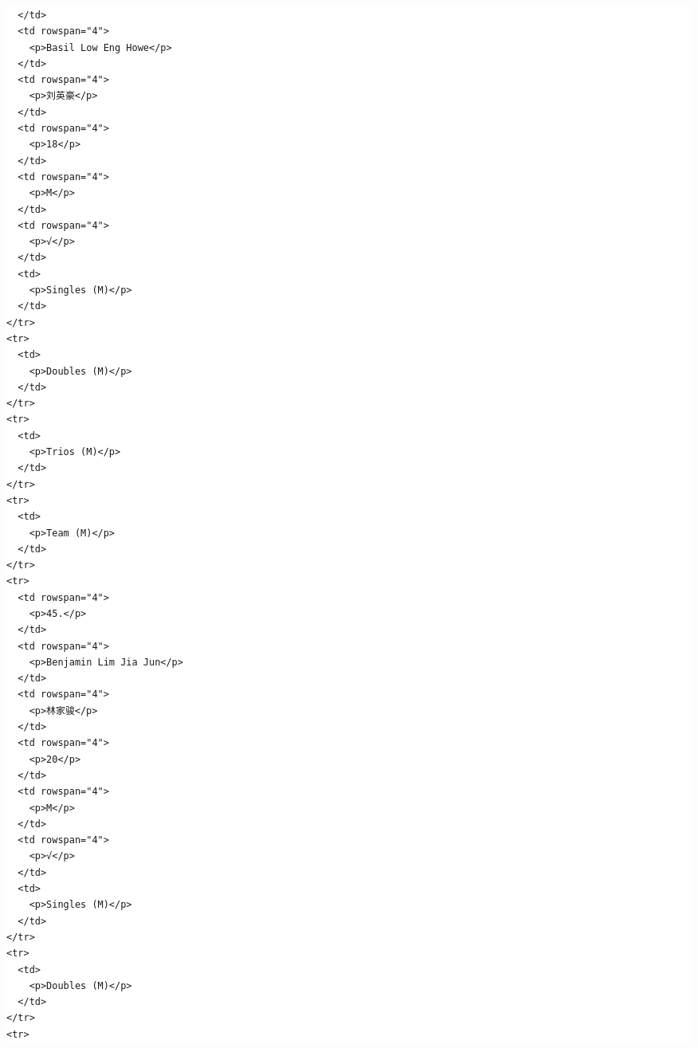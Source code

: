       </td>
      <td rowspan="4">
        <p>Basil Low Eng Howe</p>
      </td>
      <td rowspan="4">
        <p>刘英豪</p>
      </td>
      <td rowspan="4">
        <p>18</p>
      </td>
      <td rowspan="4">
        <p>M</p>
      </td>
      <td rowspan="4">
        <p>√</p>
      </td>
      <td>
        <p>Singles (M)</p>
      </td>
    </tr>
    <tr>
      <td>
        <p>Doubles (M)</p>
      </td>
    </tr>
    <tr>
      <td>
        <p>Trios (M)</p>
      </td>
    </tr>
    <tr>
      <td>
        <p>Team (M)</p>
      </td>
    </tr>
    <tr>
      <td rowspan="4">
        <p>45.</p>
      </td>
      <td rowspan="4">
        <p>Benjamin Lim Jia Jun</p>
      </td>
      <td rowspan="4">
        <p>林家骏</p>
      </td>
      <td rowspan="4">
        <p>20</p>
      </td>
      <td rowspan="4">
        <p>M</p>
      </td>
      <td rowspan="4">
        <p>√</p>
      </td>
      <td>
        <p>Singles (M)</p>
      </td>
    </tr>
    <tr>
      <td>
        <p>Doubles (M)</p>
      </td>
    </tr>
    <tr>